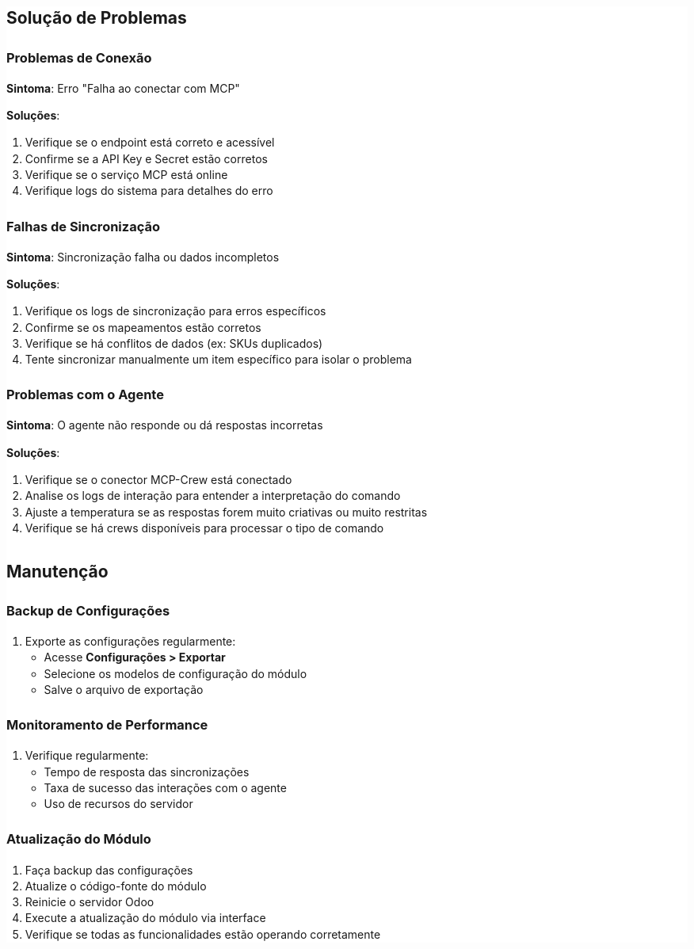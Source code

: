 ## Solução de Problemas

### Problemas de Conexão

**Sintoma**: Erro "Falha ao conectar com MCP"

**Soluções**:
1. Verifique se o endpoint está correto e acessível
2. Confirme se a API Key e Secret estão corretos
3. Verifique se o serviço MCP está online
4. Verifique logs do sistema para detalhes do erro

### Falhas de Sincronização

**Sintoma**: Sincronização falha ou dados incompletos

**Soluções**:
1. Verifique os logs de sincronização para erros específicos
2. Confirme se os mapeamentos estão corretos
3. Verifique se há conflitos de dados (ex: SKUs duplicados)
4. Tente sincronizar manualmente um item específico para isolar o problema

### Problemas com o Agente

**Sintoma**: O agente não responde ou dá respostas incorretas

**Soluções**:
1. Verifique se o conector MCP-Crew está conectado
2. Analise os logs de interação para entender a interpretação do comando
3. Ajuste a temperatura se as respostas forem muito criativas ou muito restritas
4. Verifique se há crews disponíveis para processar o tipo de comando

## Manutenção

### Backup de Configurações

1. Exporte as configurações regularmente:
   - Acesse **Configurações > Exportar**
   - Selecione os modelos de configuração do módulo
   - Salve o arquivo de exportação

### Monitoramento de Performance

1. Verifique regularmente:
   - Tempo de resposta das sincronizações
   - Taxa de sucesso das interações com o agente
   - Uso de recursos do servidor

### Atualização do Módulo

1. Faça backup das configurações
2. Atualize o código-fonte do módulo
3. Reinicie o servidor Odoo
4. Execute a atualização do módulo via interface
5. Verifique se todas as funcionalidades estão operando corretamente
